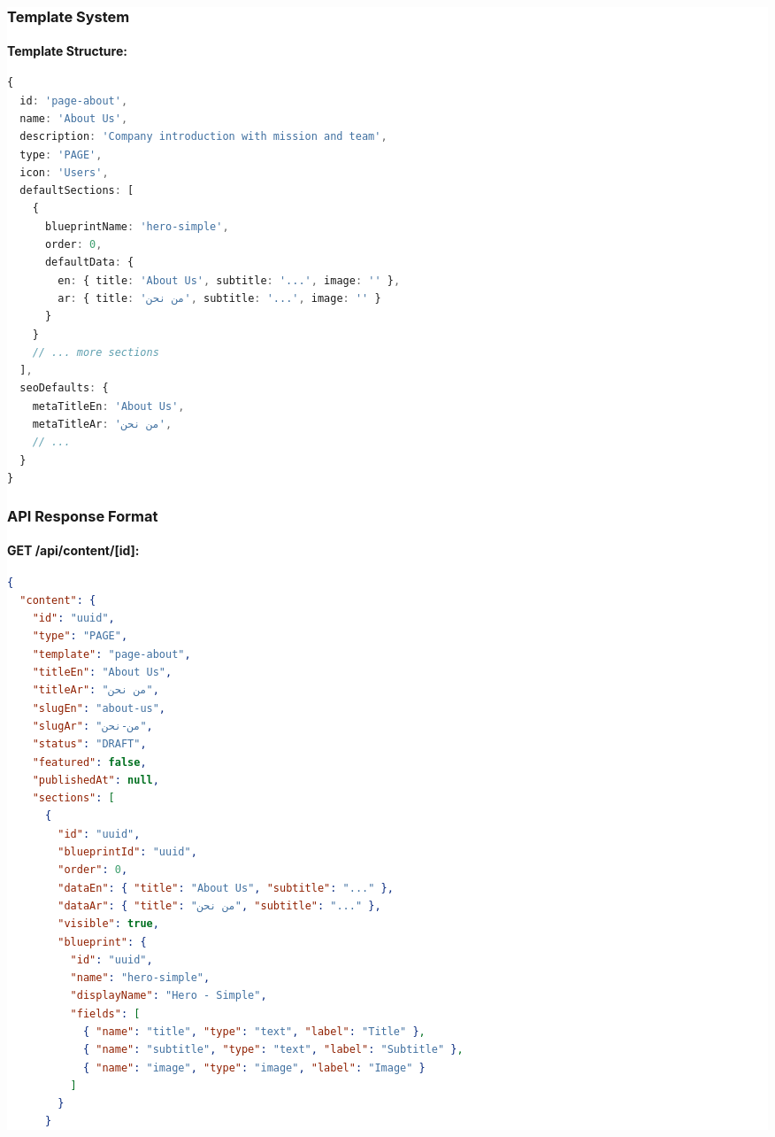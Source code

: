 ### Template System

**Template Structure:**
```typescript
{
  id: 'page-about',
  name: 'About Us',
  description: 'Company introduction with mission and team',
  type: 'PAGE',
  icon: 'Users',
  defaultSections: [
    {
      blueprintName: 'hero-simple',
      order: 0,
      defaultData: {
        en: { title: 'About Us', subtitle: '...', image: '' },
        ar: { title: 'من نحن', subtitle: '...', image: '' }
      }
    }
    // ... more sections
  ],
  seoDefaults: {
    metaTitleEn: 'About Us',
    metaTitleAr: 'من نحن',
    // ...
  }
}
```

### API Response Format

**GET /api/content/[id]:**
```json
{
  "content": {
    "id": "uuid",
    "type": "PAGE",
    "template": "page-about",
    "titleEn": "About Us",
    "titleAr": "من نحن",
    "slugEn": "about-us",
    "slugAr": "من-نحن",
    "status": "DRAFT",
    "featured": false,
    "publishedAt": null,
    "sections": [
      {
        "id": "uuid",
        "blueprintId": "uuid",
        "order": 0,
        "dataEn": { "title": "About Us", "subtitle": "..." },
        "dataAr": { "title": "من نحن", "subtitle": "..." },
        "visible": true,
        "blueprint": {
          "id": "uuid",
          "name": "hero-simple",
          "displayName": "Hero - Simple",
          "fields": [
            { "name": "title", "type": "text", "label": "Title" },
            { "name": "subtitle", "type": "text", "label": "Subtitle" },
            { "name": "image", "type": "image", "label": "Image" }
          ]
        }
      }
```